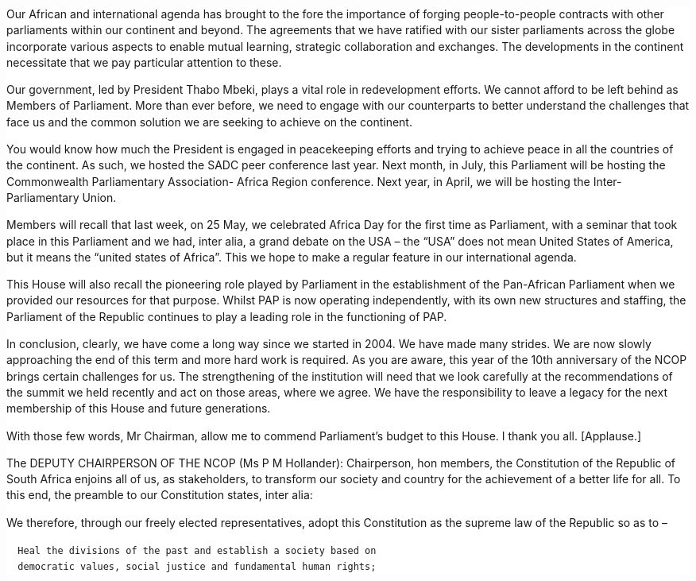 Our African and international agenda has brought to the fore the importance
of forging people-to-people contracts with other parliaments within our
continent and beyond. The agreements that we have ratified with our sister
parliaments across the globe incorporate various aspects to enable mutual
learning, strategic collaboration and exchanges. The developments in the
continent necessitate that we pay particular attention to these.

Our government, led by President Thabo Mbeki, plays a vital role in
redevelopment efforts. We cannot afford to be left behind as Members of
Parliament. More than ever before, we need to engage with our counterparts
to better understand the challenges that face us and the common solution we
are seeking to achieve on the continent.

You would know how much the President is engaged in peacekeeping efforts
and trying to achieve peace in all the countries of the continent. As such,
we hosted the SADC peer conference last year. Next month, in July, this
Parliament will be hosting the Commonwealth Parliamentary Association-
Africa Region conference. Next year, in April, we will be hosting the Inter-
Parliamentary Union.

Members will recall that last week, on 25 May, we celebrated Africa Day for
the first time as Parliament, with a seminar that took place in this
Parliament and we had, inter alia, a grand debate on the USA – the “USA”
does not mean United States of America, but it means the “united states of
Africa”. This we hope to make a regular feature in our international
agenda.

This House will also recall the pioneering role played by Parliament in the
establishment of the Pan-African Parliament when we provided our resources
for that purpose. Whilst PAP is now operating independently, with its own
new structures and staffing, the Parliament of the Republic continues to
play a leading role in the functioning of PAP.

In conclusion, clearly, we have come a long way since we started in 2004.
We have made many strides. We are now slowly approaching the end of this
term and more hard work is required. As you are aware, this year of the
10th anniversary of the NCOP brings certain challenges for us. The
strengthening of the institution will need that we look carefully at the
recommendations of the summit we held recently and act on those areas,
where we agree. We have the responsibility to leave a legacy for the next
membership of this House and future generations.

With those few words, Mr Chairman, allow me to commend Parliament’s budget
to this House. I thank you all. [Applause.]

The DEPUTY CHAIRPERSON OF THE NCOP (Ms P M Hollander): Chairperson, hon
members, the Constitution of the Republic of South Africa enjoins all of
us, as stakeholders, to transform our society and country for the
achievement of a better life for all. To this end, the preamble to our
Constitution states, inter alia:

   We therefore, through our freely elected representatives, adopt this
   Constitution as the supreme law of the Republic so as to –


      Heal the divisions of the past and establish a society based on
      democratic values, social justice and fundamental human rights;
